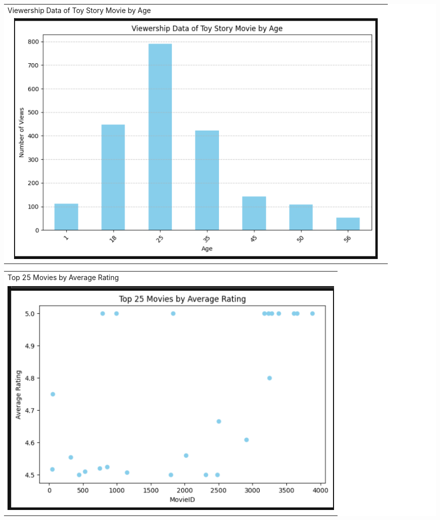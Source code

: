  <table>
  <tr>
    <td>Viewership Data of Toy Story Movie by Age</td>
  </tr>
  <tr>
    <td><img src="https://github.com/Prince-hash-lab/Movie-lens-case-study-/blob/main/images/5.png" width=750 height=480></td>
  </tr>
 </table>

 <table>
  <tr>
    <td>Top 25 Movies by Average Rating</td>
  </tr>
  <tr>
    <td><img src="https://github.com/Prince-hash-lab/Movie-lens-case-study-/blob/main/images/6.png" width=650 height=450></td>
  </tr>